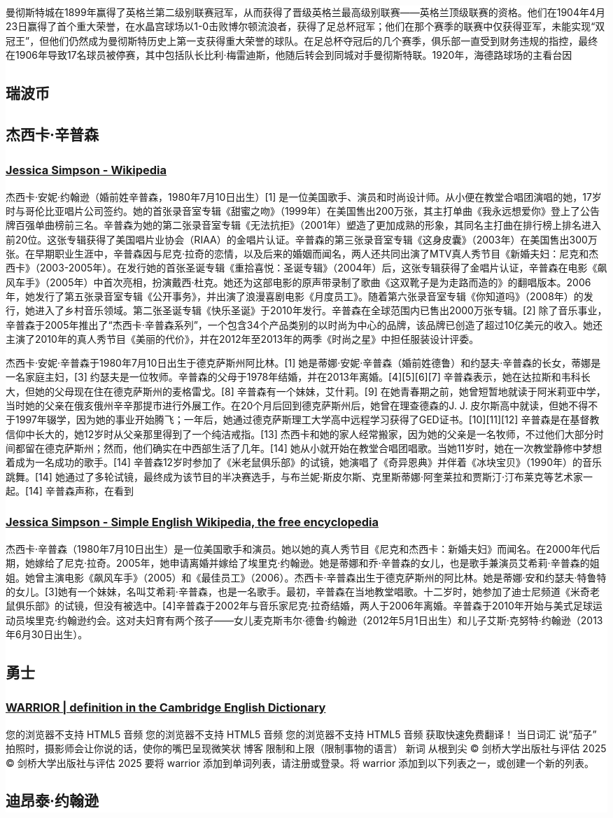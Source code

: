 曼彻斯特城在1899年赢得了英格兰第二级别联赛冠军，从而获得了晋级英格兰最高级别联赛——英格兰顶级联赛的资格。他们在1904年4月23日赢得了首个重大荣誉，在水晶宫球场以1-0击败博尔顿流浪者，获得了足总杯冠军；他们在那个赛季的联赛中仅获得亚军，未能实现“双冠王”，但他们仍然成为曼彻斯特历史上第一支获得重大荣誉的球队。在足总杯夺冠后的几个赛季，俱乐部一直受到财务违规的指控，最终在1906年导致17名球员被停赛，其中包括队长比利·梅雷迪斯，他随后转会到同城对手曼彻斯特联。1920年，海德路球场的主看台因

## 瑞波币

## 杰西卡·辛普森

### [Jessica Simpson - Wikipedia](https://en.wikipedia.org/wiki/Jessica_Simpson)

杰西卡·安妮·约翰逊（婚前姓辛普森，1980年7月10日出生）[1] 是一位美国歌手、演员和时尚设计师。从小便在教堂合唱团演唱的她，17岁时与哥伦比亚唱片公司签约。她的首张录音室专辑《甜蜜之吻》（1999年）在美国售出200万张，其主打单曲《我永远想爱你》登上了公告牌百强单曲榜前三名。辛普森为她的第二张录音室专辑《无法抗拒》（2001年）塑造了更加成熟的形象，其同名主打曲在排行榜上排名进入前20位。这张专辑获得了美国唱片业协会（RIAA）的金唱片认证。辛普森的第三张录音室专辑《这身皮囊》（2003年）在美国售出300万张。在早期职业生涯中，辛普森因与尼克·拉奇的恋情，以及后来的婚姻而闻名，两人还共同出演了MTV真人秀节目《新婚夫妇：尼克和杰西卡》（2003-2005年）。在发行她的首张圣诞专辑《重拾喜悦：圣诞专辑》（2004年）后，这张专辑获得了金唱片认证，辛普森在电影《飙风车手》（2005年）中首次亮相，扮演戴西·杜克。她还为这部电影的原声带录制了歌曲《这双靴子是为走路而造的》的翻唱版本。2006年，她发行了第五张录音室专辑《公开事务》，并出演了浪漫喜剧电影《月度员工》。随着第六张录音室专辑《你知道吗》（2008年）的发行，她进入了乡村音乐领域。第二张圣诞专辑《快乐圣诞》于2010年发行。辛普森在全球范围内已售出2000万张专辑。[2] 除了音乐事业，辛普森于2005年推出了“杰西卡·辛普森系列”，一个包含34个产品类别的以时尚为中心的品牌，该品牌已创造了超过10亿美元的收入。她还主演了2010年的真人秀节目《美丽的代价》，并在2012年至2013年的两季《时尚之星》中担任服装设计评委。

杰西卡·安妮·辛普森于1980年7月10日出生于德克萨斯州阿比林。[1] 她是蒂娜·安妮·辛普森（婚前姓德鲁）和约瑟夫·辛普森的长女，蒂娜是一名家庭主妇，[3] 约瑟夫是一位牧师。辛普森的父母于1978年结婚，并在2013年离婚。[4][5][6][7] 辛普森表示，她在达拉斯和韦科长大，但她的父母现在住在德克萨斯州的麦格雷戈。[8] 辛普森有一个妹妹，艾什莉。[9] 在她青春期之前，她曾短暂地就读于阿米莉亚中学，当时她的父亲在俄亥俄州辛辛那提市进行外展工作。在20个月后回到德克萨斯州后，她曾在理查德森的J. J. 皮尔斯高中就读，但她不得不于1997年辍学，因为她的事业开始腾飞；一年后，她通过德克萨斯理工大学高中远程学习获得了GED证书。[10][11][12] 辛普森是在基督教信仰中长大的，她12岁时从父亲那里得到了一个纯洁戒指。[13] 杰西卡和她的家人经常搬家，因为她的父亲是一名牧师，不过他们大部分时间都留在德克萨斯州；然而，他们确实在中西部生活了几年。[14] 她从小就开始在教堂合唱团唱歌。当她11岁时，她在一次教堂静修中梦想着成为一名成功的歌手。[14] 辛普森12岁时参加了《米老鼠俱乐部》的试镜，她演唱了《奇异恩典》并伴着《冰块宝贝》（1990年）的音乐跳舞。[14] 她通过了多轮试镜，最终成为该节目的半决赛选手，与布兰妮·斯皮尔斯、克里斯蒂娜·阿奎莱拉和贾斯汀·汀布莱克等艺术家一起。[14] 辛普森声称，在看到

### [Jessica Simpson - Simple English Wikipedia, the free encyclopedia](https://simple.wikipedia.org/wiki/Jessica_Simpson)

杰西卡·辛普森（1980年7月10日出生）是一位美国歌手和演员。她以她的真人秀节目《尼克和杰西卡：新婚夫妇》而闻名。在2000年代后期，她嫁给了尼克·拉奇。2005年，她申请离婚并嫁给了埃里克·约翰逊。她是蒂娜和乔·辛普森的女儿，也是歌手兼演员艾希莉·辛普森的姐姐。她曾主演电影《飙风车手》（2005）和《最佳员工》（2006）。杰西卡·辛普森出生于德克萨斯州的阿比林。她是蒂娜·安和约瑟夫·特鲁特的女儿。[3]她有一个妹妹，名叫艾希莉·辛普森，也是一名歌手。最初，辛普森在当地教堂唱歌。十二岁时，她参加了迪士尼频道《米奇老鼠俱乐部》的试镜，但没有被选中。[4]辛普森于2002年与音乐家尼克·拉奇结婚，两人于2006年离婚。辛普森于2010年开始与美式足球运动员埃里克·约翰逊约会。这对夫妇育有两个孩子——女儿麦克斯韦尔·德鲁·约翰逊（2012年5月1日出生）和儿子艾斯·克努特·约翰逊（2013年6月30日出生）。

## 勇士

### [WARRIOR | definition in the Cambridge English Dictionary](https://dictionary.cambridge.org/us/dictionary/english/warrior)

您的浏览器不支持 HTML5 音频 您的浏览器不支持 HTML5 音频 您的浏览器不支持 HTML5 音频 获取快速免费翻译！ 当日词汇 说“茄子” 拍照时，摄影师会让你说的话，使你的嘴巴呈现微笑状 博客 限制和上限（限制事物的语言） 新词 从根到尖 © 剑桥大学出版社与评估 2025 © 剑桥大学出版社与评估 2025 要将 warrior 添加到单词列表，请注册或登录。将 warrior 添加到以下列表之一，或创建一个新的列表。

## 迪昂泰·约翰逊
